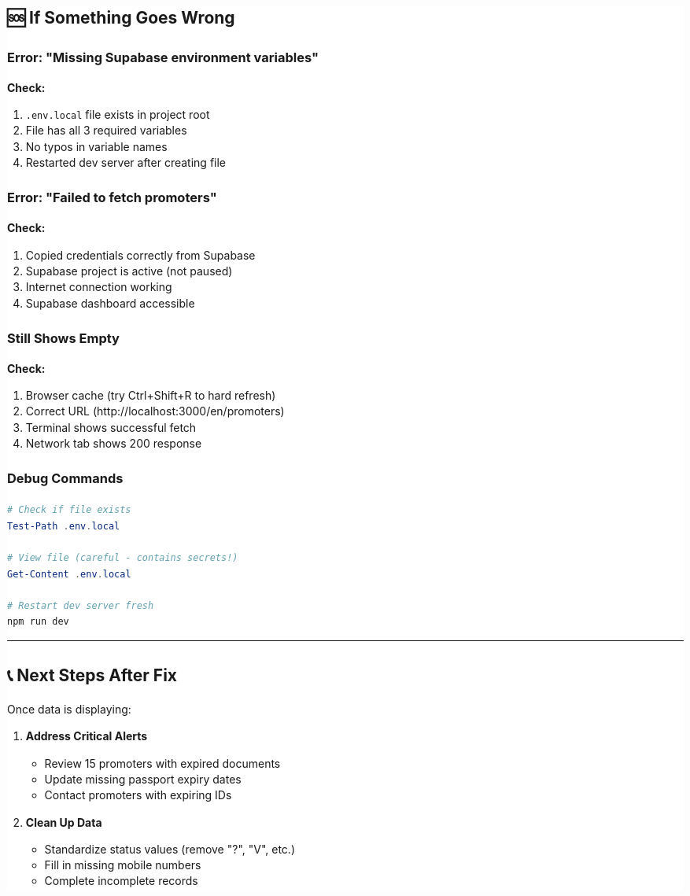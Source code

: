 
## 🆘 If Something Goes Wrong

### Error: "Missing Supabase environment variables"

**Check:**
1. `.env.local` file exists in project root
2. File has all 3 required variables
3. No typos in variable names
4. Restarted dev server after creating file

### Error: "Failed to fetch promoters"

**Check:**
1. Copied credentials correctly from Supabase
2. Supabase project is active (not paused)
3. Internet connection working
4. Supabase dashboard accessible

### Still Shows Empty

**Check:**
1. Browser cache (try Ctrl+Shift+R to hard refresh)
2. Correct URL (http://localhost:3000/en/promoters)
3. Terminal shows successful fetch
4. Network tab shows 200 response

### Debug Commands

```powershell
# Check if file exists
Test-Path .env.local

# View file (careful - contains secrets!)
Get-Content .env.local

# Restart dev server fresh
npm run dev
```

---

## 📞 Next Steps After Fix

Once data is displaying:

1. **Address Critical Alerts**
   - Review 15 promoters with expired documents
   - Update missing passport expiry dates
   - Contact promoters with expiring IDs

2. **Clean Up Data**
   - Standardize status values (remove "?", "V", etc.)
   - Fill in missing mobile numbers
   - Complete incomplete records
